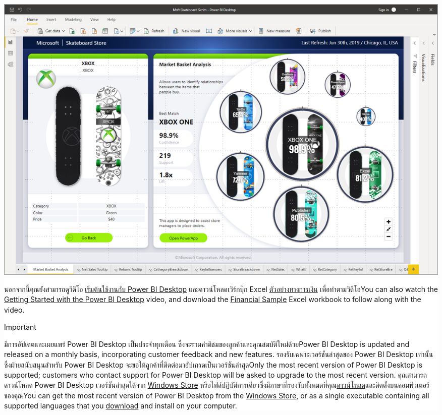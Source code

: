 ![ภาพหน้าจอของ Power BI Desktop ที่แสดงรายการงานตัวอย่าง](media/desktop-getting-started/hero-02.png)

<span data-ttu-id="0b68b-109">นอกจากนี้คุณยังสามารถดูวิดีโอ [เริ่มต้นใช้งานกับ Power BI Desktop](https://www.youtube.com/watch?v=Qgam9M8I0xA) และดาวน์โหลดเวิร์กบุ๊ก Excel [ตัวอย่างทางการเงิน](https://go.microsoft.com/fwlink/?LinkID=521962) เพื่อทำตามวิดีโอ</span><span class="sxs-lookup"><span data-stu-id="0b68b-109">You can also watch the [Getting Started with the Power BI Desktop](https://www.youtube.com/watch?v=Qgam9M8I0xA) video, and download the [Financial Sample](https://go.microsoft.com/fwlink/?LinkID=521962) Excel workbook to follow along with the video.</span></span>


> [!IMPORTANT]
> <span data-ttu-id="0b68b-110">มีการอัปเดตและเผยแพร่ Power BI Desktop เป็นประจำทุกเดือน ซึ่งจะรวมคำติชมของลูกค้าและคุณสมบัติใหม่ด้วย</span><span class="sxs-lookup"><span data-stu-id="0b68b-110">Power BI Desktop is updated and released on a monthly basis, incorporating customer feedback and new features.</span></span> <span data-ttu-id="0b68b-111">รองรับเฉพาะเวอร์ชันล่าสุดของ Power BI Desktop เท่านั้น ซึ่งฝ่ายสนับสนุนสำหรับ Power BI Desktop จะขอให้ลูกค้าที่ติดต่อมาอัปเกรดเป็นเวอร์ชันล่าสุด</span><span class="sxs-lookup"><span data-stu-id="0b68b-111">Only the most recent version of Power BI Desktop is supported; customers who contact support for Power BI Desktop will be asked to upgrade to the most recent version.</span></span> <span data-ttu-id="0b68b-112">คุณสามารถดาวน์โหลด Power BI Desktop เวอร์ชันล่าสุดได้จาก [Windows Store](https://aka.ms/pbidesktopstore) หรือไฟล์ปฏิบัติการเดียวซึ่งมีภาษาที่รองรับทั้งหมดที่คุณ[ดาวน์โหลด](https://www.microsoft.com/download/details.aspx?id=58494)และติดตั้งบนคอมพิวเตอร์ของคุณ</span><span class="sxs-lookup"><span data-stu-id="0b68b-112">You can get the most recent version of Power BI Desktop from the [Windows Store](https://aka.ms/pbidesktopstore), or as a single executable containing all supported languages that you [download](https://www.microsoft.com/download/details.aspx?id=58494) and install on your computer.</span></span>
